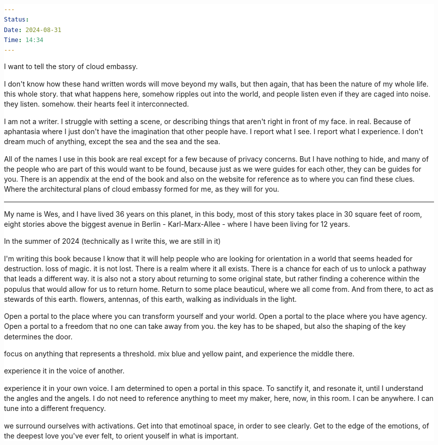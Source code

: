 ```yaml
---
Status: 
Date: 2024-08-31
Time: 14:34
---
```


I want to tell the story of cloud embassy.

I don't know how these hand written words will move beyond my walls, but then again, that has been the nature of my whole life. this whole story. that what happens here, somehow ripples out into the world, and people listen even if they are caged into noise. they listen. somehow. their hearts feel it interconnected.

I am not a writer. I struggle with setting a scene, or describing things that aren't right in front of my face. in real. Because of aphantasia where I just don't have the imagination that other people have. I report what I see. I report what I experience. I don't dream much of anything, except the sea and the sea and the sea.

All of the names I use in this book are real except for a few because of privacy concerns. But I have nothing to hide, and many of the people who are part of this would want to be found, because just as we were guides for each other, they can be guides for you. There is an appendix at the end of the book and also on the website for reference as to where you can find these clues. Where the architectural plans of cloud embassy formed for me, as they will for you.

---

My name is Wes, and I have lived 36 years on this planet, in this body, most of this story takes place in 30 square feet of room, eight stories above the biggest avenue in Berlin - Karl-Marx-Allee - where I have been living for 12 years.

In the summer of 2024 (technically as I write this, we are still in it)

I'm writing this book because I know that it will help people who are looking for orientation in a world that seems headed for destruction. loss of magic. it is not lost. There is a realm where it all exists. There is a chance for each of us to unlock a pathway that leads a different way. it is also not a story about returning to some original state, but rather finding a coherence within the populus that would allow for us to return home. Return to some place beauticul, where we all come from. And from there, to act as stewards of this earth. flowers, antennas, of this earth, walking as individuals in the light.

Open a portal to the place where you can transform yourself and your world. Open a portal to the place where you have agency. Open a portal to a freedom that no one can take away from you. the key has to be shaped, but also the shaping of the key determines the door. 

focus on anything that represents a threshold. mix blue and yellow paint, and experience the middle there.

experience it in the voice of another.

experience it in your own voice.
I am determined to open a portal in this space. To sanctify it, and resonate it, until I understand the angles and the angels. I do not need to reference anything to meet my maker, here, now, in this room. I can be anywhere. I can tune into a different frequency.

we surround ourselves with activations. Get into that emotinoal space, in order to see clearly. Get to the edge of the emotions, of the deepest love you've ever felt, to orient youself in what is important.
